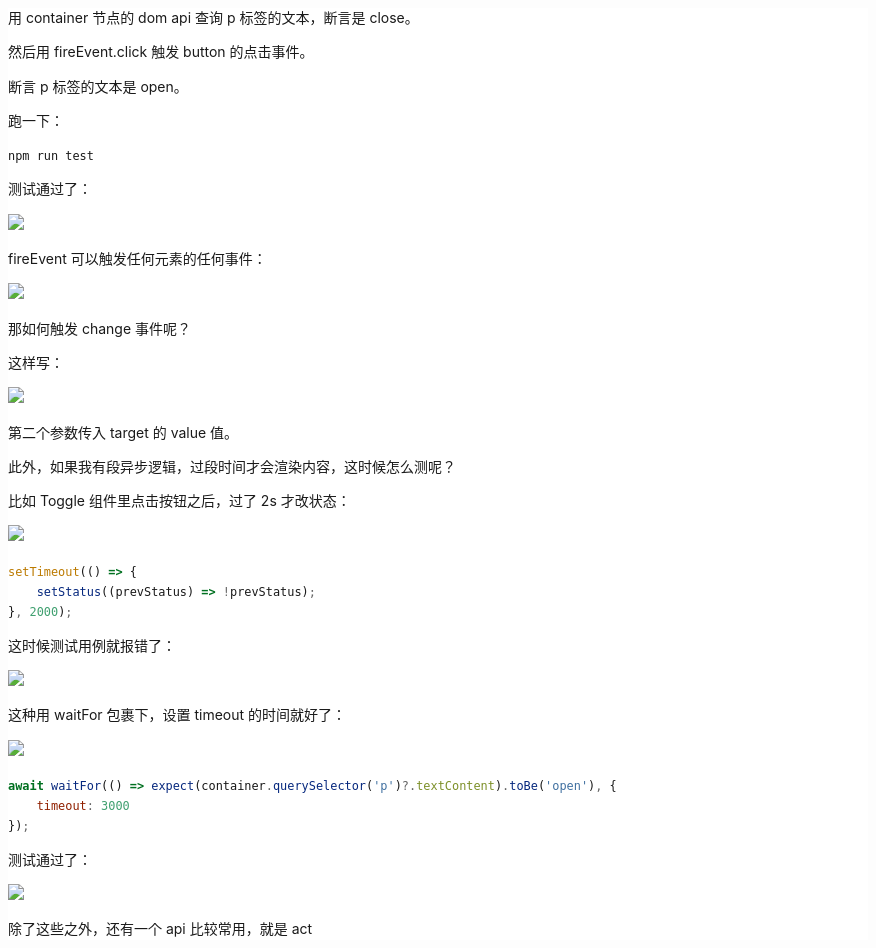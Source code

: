 用 container 节点的 dom api 查询 p 标签的文本，断言是 close。

然后用 fireEvent.click 触发 button 的点击事件。

断言 p 标签的文本是 open。

跑一下：

```
npm run test
```
测试通过了：

![](https://p3-juejin.byteimg.com/tos-cn-i-k3u1fbpfcp/01e5a9ebf26a4fcf92ce6e3297556a18~tplv-k3u1fbpfcp-watermark.image?)

fireEvent 可以触发任何元素的任何事件：

![](https://p1-juejin.byteimg.com/tos-cn-i-k3u1fbpfcp/c2837b73349e4ee985222ed9fdf7d8a4~tplv-k3u1fbpfcp-watermark.image?)

那如何触发 change 事件呢？

这样写：

![](https://p6-juejin.byteimg.com/tos-cn-i-k3u1fbpfcp/66cd08d1de4d4db2b8858fa87c51b703~tplv-k3u1fbpfcp-watermark.image?)

第二个参数传入 target 的 value 值。

此外，如果我有段异步逻辑，过段时间才会渲染内容，这时候怎么测呢？

比如 Toggle 组件里点击按钮之后，过了 2s 才改状态：

![](https://p6-juejin.byteimg.com/tos-cn-i-k3u1fbpfcp/40468d2629d54908a4decca116046022~tplv-k3u1fbpfcp-watermark.image?)

```javascript
setTimeout(() => {
    setStatus((prevStatus) => !prevStatus);
}, 2000);
```

这时候测试用例就报错了：

![](https://p1-juejin.byteimg.com/tos-cn-i-k3u1fbpfcp/5c24c0df407f401cbe9a04bf81229fc0~tplv-k3u1fbpfcp-watermark.image?)

这种用 waitFor 包裹下，设置 timeout 的时间就好了：

![](https://p9-juejin.byteimg.com/tos-cn-i-k3u1fbpfcp/bd26fabdd0944863b6bc32e8f970b197~tplv-k3u1fbpfcp-watermark.image?)

```javascript
await waitFor(() => expect(container.querySelector('p')?.textContent).toBe('open'), {
    timeout: 3000
});
```

测试通过了：

![](https://p9-juejin.byteimg.com/tos-cn-i-k3u1fbpfcp/e0ac8438b9a64fd8a92705ffd5cc44d7~tplv-k3u1fbpfcp-watermark.image?)

除了这些之外，还有一个 api 比较常用，就是 act
